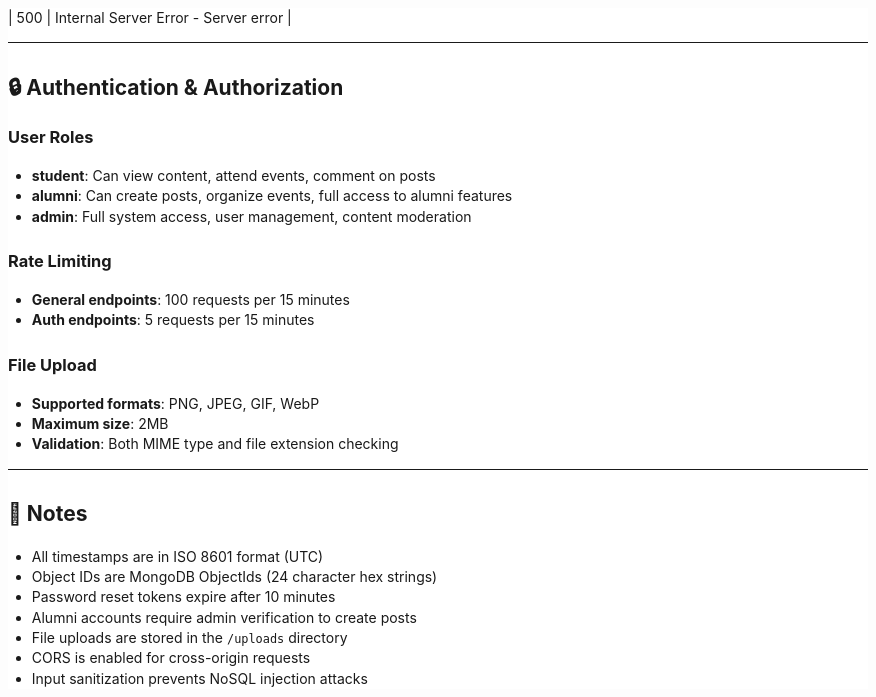 | 500 | Internal Server Error - Server error |

---

## 🔒 Authentication & Authorization

### User Roles
- **student**: Can view content, attend events, comment on posts
- **alumni**: Can create posts, organize events, full access to alumni features
- **admin**: Full system access, user management, content moderation

### Rate Limiting
- **General endpoints**: 100 requests per 15 minutes
- **Auth endpoints**: 5 requests per 15 minutes

### File Upload
- **Supported formats**: PNG, JPEG, GIF, WebP
- **Maximum size**: 2MB
- **Validation**: Both MIME type and file extension checking

---

## 📝 Notes

- All timestamps are in ISO 8601 format (UTC)
- Object IDs are MongoDB ObjectIds (24 character hex strings)
- Password reset tokens expire after 10 minutes
- Alumni accounts require admin verification to create posts
- File uploads are stored in the `/uploads` directory
- CORS is enabled for cross-origin requests
- Input sanitization prevents NoSQL injection attacks
